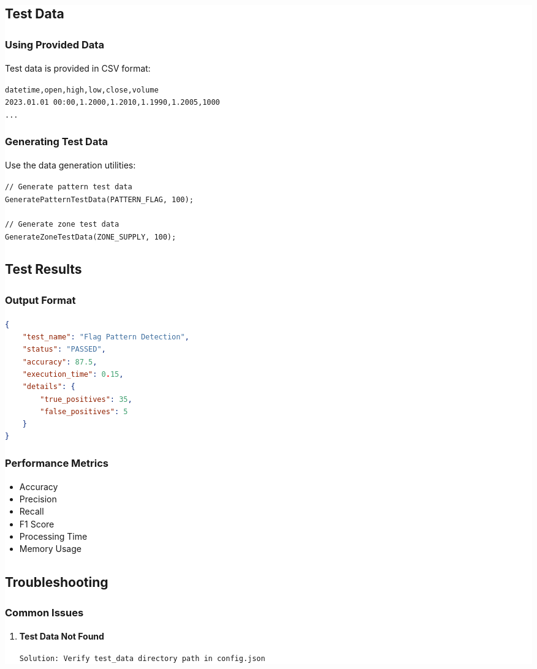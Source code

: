 ## Test Data

### Using Provided Data
Test data is provided in CSV format:
```csv
datetime,open,high,low,close,volume
2023.01.01 00:00,1.2000,1.2010,1.1990,1.2005,1000
...
```

### Generating Test Data
Use the data generation utilities:
```mql5
// Generate pattern test data
GeneratePatternTestData(PATTERN_FLAG, 100);

// Generate zone test data
GenerateZoneTestData(ZONE_SUPPLY, 100);
```

## Test Results

### Output Format
```json
{
    "test_name": "Flag Pattern Detection",
    "status": "PASSED",
    "accuracy": 87.5,
    "execution_time": 0.15,
    "details": {
        "true_positives": 35,
        "false_positives": 5
    }
}
```

### Performance Metrics
- Accuracy
- Precision
- Recall
- F1 Score
- Processing Time
- Memory Usage

## Troubleshooting

### Common Issues

1. **Test Data Not Found**
   ```
   Solution: Verify test_data directory path in config.json
   ```
